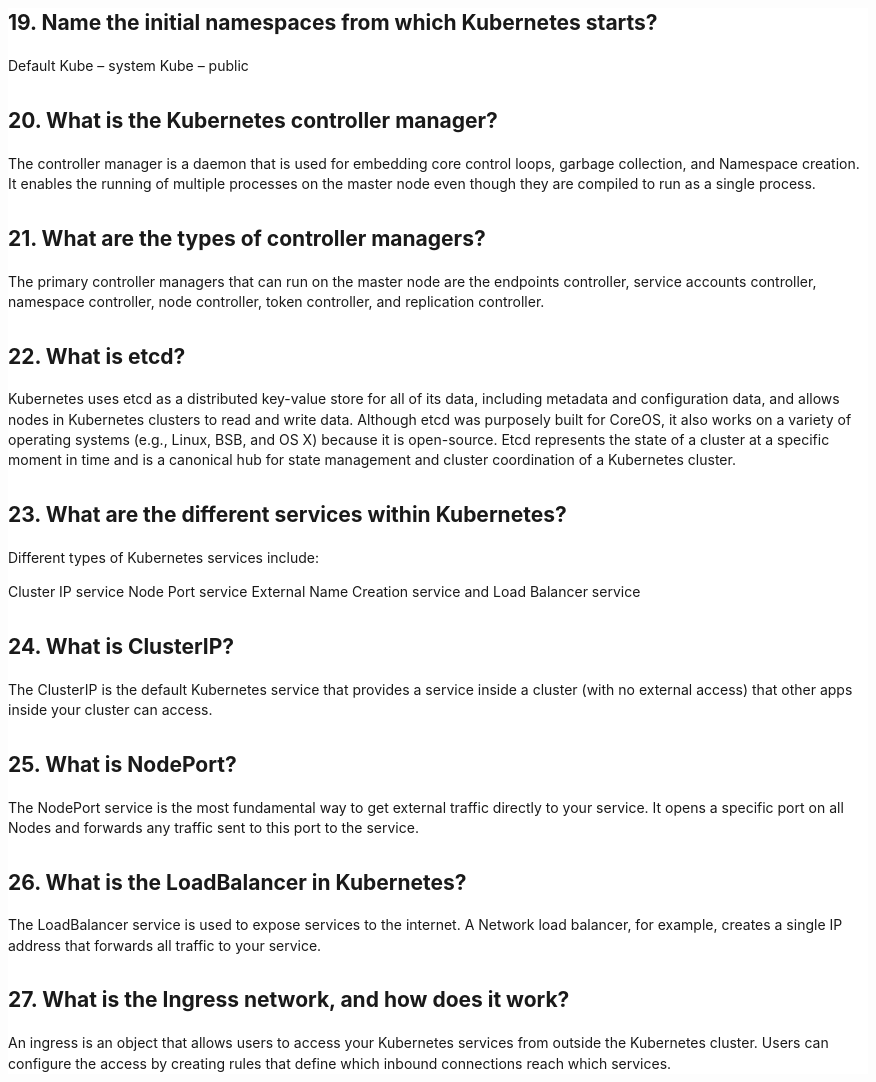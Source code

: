 ## 19. Name the initial namespaces from which Kubernetes starts?
Default
Kube – system
Kube – public
## 20. What is the Kubernetes controller manager?
The controller manager is a daemon that is used for embedding core control loops, garbage collection, and Namespace creation. It enables the running of multiple processes on the master node even though they are compiled to run as a single process.

## 21. What are the types of controller managers?
The primary controller managers that can run on the master node are the endpoints controller, service accounts controller, namespace controller, node controller, token controller, and replication controller.

## 22. What is etcd?
Kubernetes uses etcd as a distributed key-value store for all of its data, including metadata and configuration data, and allows nodes in Kubernetes clusters to read and write data. Although etcd was purposely built for CoreOS, it also works on a variety of operating systems (e.g., Linux, BSB, and OS X) because it is open-source. Etcd represents the state of a cluster at a specific moment in time and is a canonical hub for state management and cluster coordination of a Kubernetes cluster.

## 23. What are the different services within Kubernetes?
Different types of Kubernetes services include: 

Cluster IP service
Node Port service
External Name Creation service and 
Load Balancer service
## 24. What is ClusterIP?
The ClusterIP is the default Kubernetes service that provides a service inside a cluster (with no external access) that other apps inside your cluster can access. 

## 25. What is NodePort? 
The NodePort service is the most fundamental way to get external traffic directly to your service. It opens a specific port on all Nodes and forwards any traffic sent to this port to the service.

## 26. What is the LoadBalancer in Kubernetes? 
The LoadBalancer service is used to expose services to the internet. A Network load balancer, for example, creates a single IP address that forwards all traffic to your service. 

## 27. What is the Ingress network, and how does it work?
 An ingress is an object that allows users to access your Kubernetes services from outside the Kubernetes cluster. Users can configure the access by creating rules that define which inbound connections reach which services.
